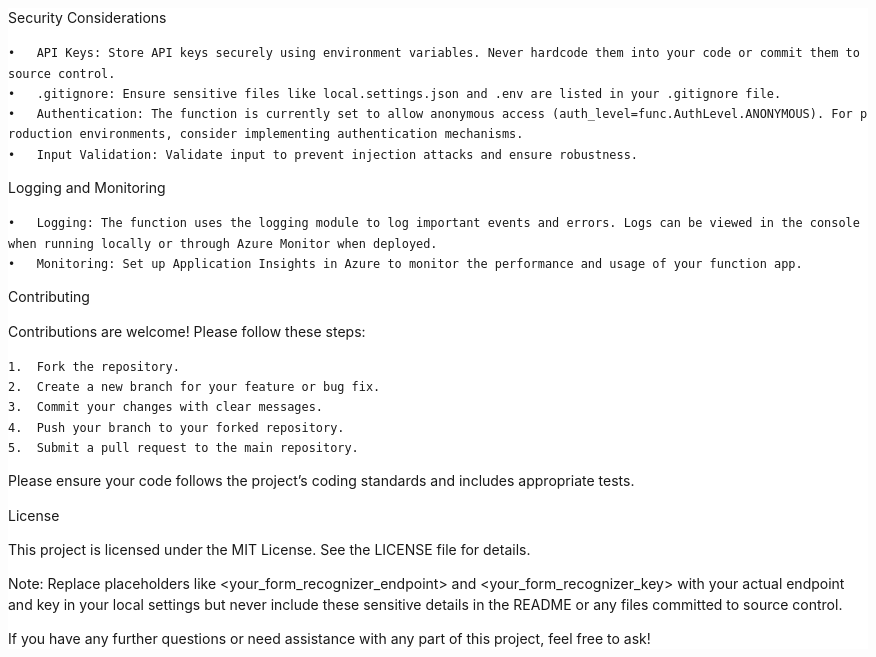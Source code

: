 Security Considerations

	•	API Keys: Store API keys securely using environment variables. Never hardcode them into your code or commit them to source control.
	•	.gitignore: Ensure sensitive files like local.settings.json and .env are listed in your .gitignore file.
	•	Authentication: The function is currently set to allow anonymous access (auth_level=func.AuthLevel.ANONYMOUS). For production environments, consider implementing authentication mechanisms.
	•	Input Validation: Validate input to prevent injection attacks and ensure robustness.

Logging and Monitoring

	•	Logging: The function uses the logging module to log important events and errors. Logs can be viewed in the console when running locally or through Azure Monitor when deployed.
	•	Monitoring: Set up Application Insights in Azure to monitor the performance and usage of your function app.

Contributing

Contributions are welcome! Please follow these steps:

	1.	Fork the repository.
	2.	Create a new branch for your feature or bug fix.
	3.	Commit your changes with clear messages.
	4.	Push your branch to your forked repository.
	5.	Submit a pull request to the main repository.

Please ensure your code follows the project’s coding standards and includes appropriate tests.

License

This project is licensed under the MIT License. See the LICENSE file for details.

Note: Replace placeholders like <your_form_recognizer_endpoint> and <your_form_recognizer_key> with your actual endpoint and key in your local settings but never include these sensitive details in the README or any files committed to source control.

If you have any further questions or need assistance with any part of this project, feel free to ask!

